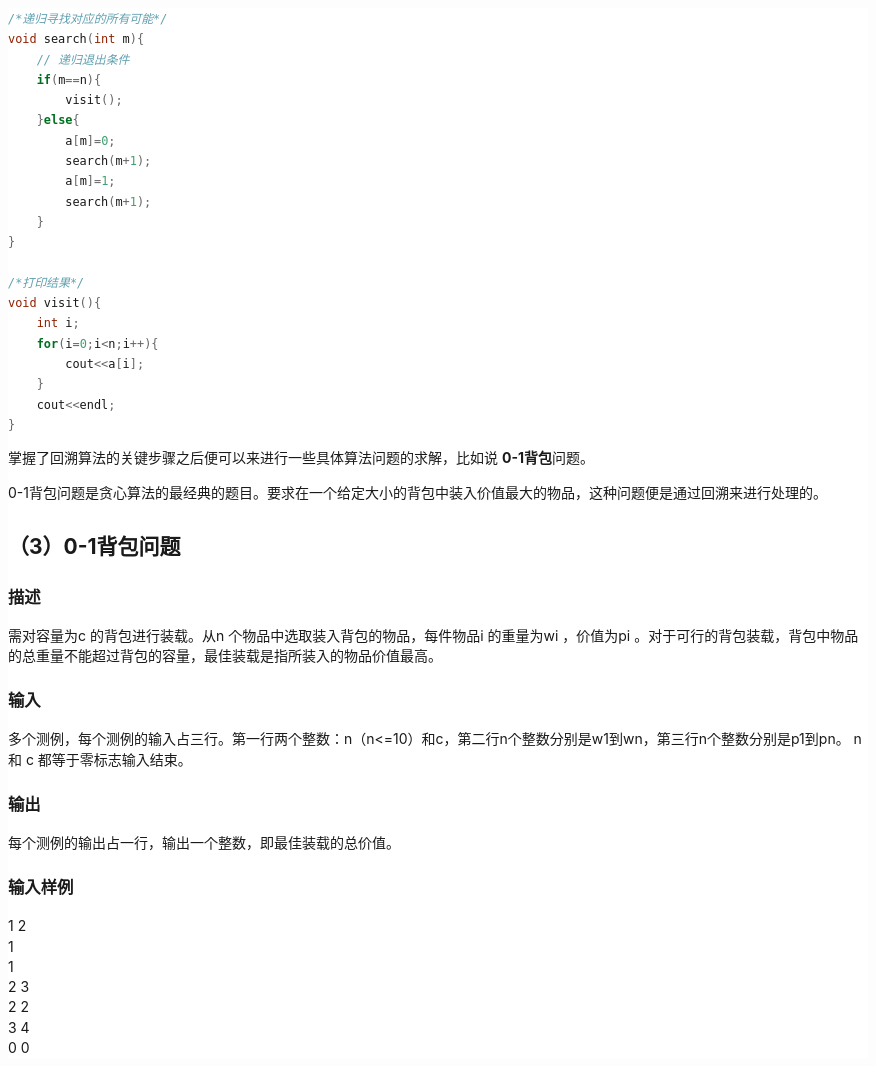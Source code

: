 ```c++
/*递归寻找对应的所有可能*/
void search(int m){
    // 递归退出条件
    if(m==n){
        visit();
    }else{
        a[m]=0;
        search(m+1);
        a[m]=1;
        search(m+1);
    }
}

/*打印结果*/
void visit(){
    int i;
    for(i=0;i<n;i++){
        cout<<a[i];
    }
    cout<<endl;
}
```

掌握了回溯算法的关键步骤之后便可以来进行一些具体算法问题的求解，比如说 **0-1背包**问题。

0-1背包问题是贪心算法的最经典的题目。要求在一个给定大小的背包中装入价值最大的物品，这种问题便是通过回溯来进行处理的。

## （3）0-1背包问题

### 描述

需对容量为c 的背包进行装载。从n 个物品中选取装入背包的物品，每件物品i 的重量为wi ，价值为pi 。对于可行的背包装载，背包中物品的总重量不能超过背包的容量，最佳装载是指所装入的物品价值最高。

### 输入

多个测例，每个测例的输入占三行。第一行两个整数：n（n<=10）和c，第二行n个整数分别是w1到wn，第三行n个整数分别是p1到pn。
n 和 c 都等于零标志输入结束。
 
### 输出

每个测例的输出占一行，输出一个整数，即最佳装载的总价值。
 
### 输入样例

1 2<br/>
1<br/>
1<br/>
2 3<br/>
2 2<br/>
3 4<br/>
0 0<br/>
